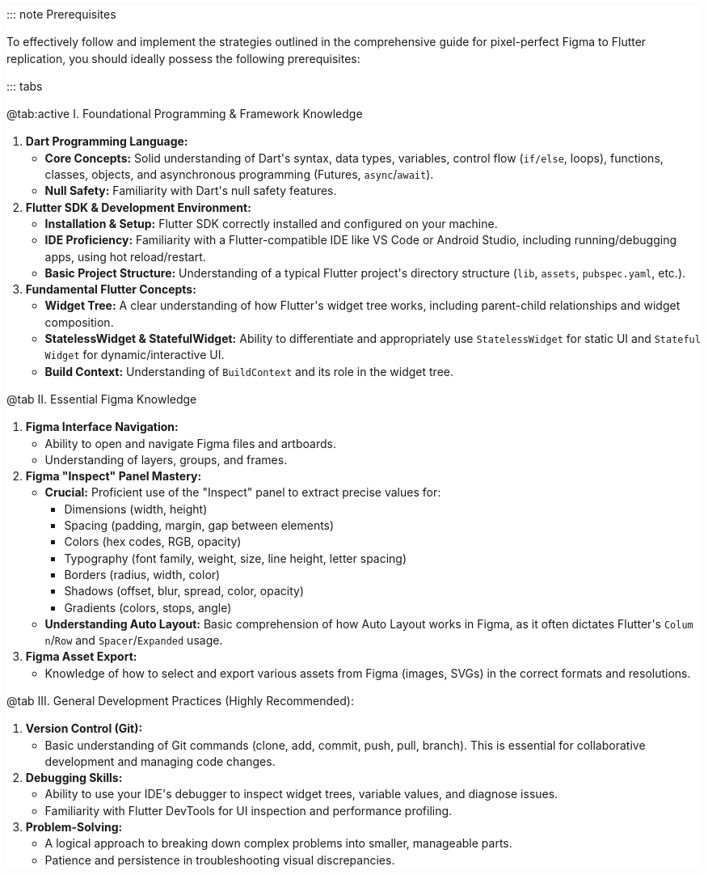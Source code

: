 ::: note Prerequisites

To effectively follow and implement the strategies outlined in the comprehensive guide for pixel-perfect Figma to Flutter replication, you should ideally possess the following prerequisites:

::: tabs

@tab:active I. Foundational Programming & Framework Knowledge

1. **Dart Programming Language:**
    - **Core Concepts:** Solid understanding of Dart's syntax, data types, variables, control flow (`if/else`, loops), functions, classes, objects, and asynchronous programming (Futures, `async`/`await`).
    - **Null Safety:** Familiarity with Dart's null safety features.
2. **Flutter SDK & Development Environment:**
    - **Installation & Setup:** Flutter SDK correctly installed and configured on your machine.
    - **IDE Proficiency:** Familiarity with a Flutter-compatible IDE like VS Code or Android Studio, including running/debugging apps, using hot reload/restart.
    - **Basic Project Structure:** Understanding of a typical Flutter project's directory structure (`lib`, `assets`, <FontIcon icon="iconfont icon-yaml"/>`pubspec.yaml`, etc.).
3. **Fundamental Flutter Concepts:**
    - **Widget Tree:** A clear understanding of how Flutter's widget tree works, including parent-child relationships and widget composition.
    - **StatelessWidget & StatefulWidget:** Ability to differentiate and appropriately use `StatelessWidget` for static UI and `StatefulWidget` for dynamic/interactive UI.
    - **Build Context:** Understanding of `BuildContext` and its role in the widget tree.

@tab II. Essential Figma Knowledge

1. **Figma Interface Navigation:**
    - Ability to open and navigate Figma files and artboards.
    - Understanding of layers, groups, and frames.
2. **Figma "Inspect" Panel Mastery:**
    - **Crucial:** Proficient use of the "Inspect" panel to extract precise values for:
      - Dimensions (width, height)
      - Spacing (padding, margin, gap between elements)
      - Colors (hex codes, RGB, opacity)
      - Typography (font family, weight, size, line height, letter spacing)
      - Borders (radius, width, color)
      - Shadows (offset, blur, spread, color, opacity)
      - Gradients (colors, stops, angle)
    - **Understanding Auto Layout:** Basic comprehension of how Auto Layout works in Figma, as it often dictates Flutter's `Column`/`Row` and `Spacer`/`Expanded` usage.
3. **Figma Asset Export:**
    - Knowledge of how to select and export various assets from Figma (images, SVGs) in the correct formats and resolutions.

@tab III. General Development Practices (Highly Recommended):

1. **Version Control (Git):**
    - Basic understanding of Git commands (clone, add, commit, push, pull, branch). This is essential for collaborative development and managing code changes.
2. **Debugging Skills:**
    - Ability to use your IDE's debugger to inspect widget trees, variable values, and diagnose issues.
    - Familiarity with Flutter DevTools for UI inspection and performance profiling.
3. **Problem-Solving:**
    - A logical approach to breaking down complex problems into smaller, manageable parts.
    - Patience and persistence in troubleshooting visual discrepancies.
